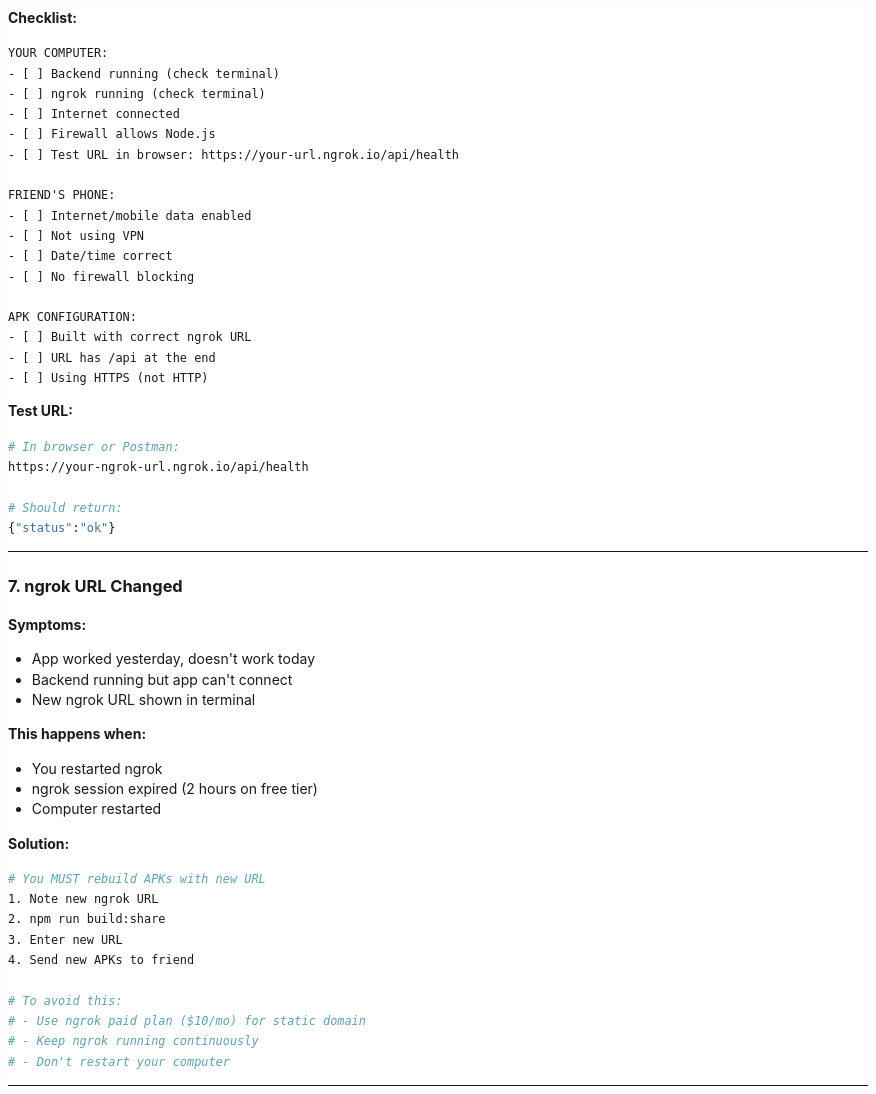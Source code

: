 **Checklist:**
```
YOUR COMPUTER:
- [ ] Backend running (check terminal)
- [ ] ngrok running (check terminal)
- [ ] Internet connected
- [ ] Firewall allows Node.js
- [ ] Test URL in browser: https://your-url.ngrok.io/api/health

FRIEND'S PHONE:
- [ ] Internet/mobile data enabled
- [ ] Not using VPN
- [ ] Date/time correct
- [ ] No firewall blocking

APK CONFIGURATION:
- [ ] Built with correct ngrok URL
- [ ] URL has /api at the end
- [ ] Using HTTPS (not HTTP)
```

**Test URL:**
```bash
# In browser or Postman:
https://your-ngrok-url.ngrok.io/api/health

# Should return:
{"status":"ok"}
```

---

### 7. ngrok URL Changed

**Symptoms:**
- App worked yesterday, doesn't work today
- Backend running but app can't connect
- New ngrok URL shown in terminal

**This happens when:**
- You restarted ngrok
- ngrok session expired (2 hours on free tier)
- Computer restarted

**Solution:**
```bash
# You MUST rebuild APKs with new URL
1. Note new ngrok URL
2. npm run build:share
3. Enter new URL
4. Send new APKs to friend

# To avoid this:
# - Use ngrok paid plan ($10/mo) for static domain
# - Keep ngrok running continuously
# - Don't restart your computer
```

---